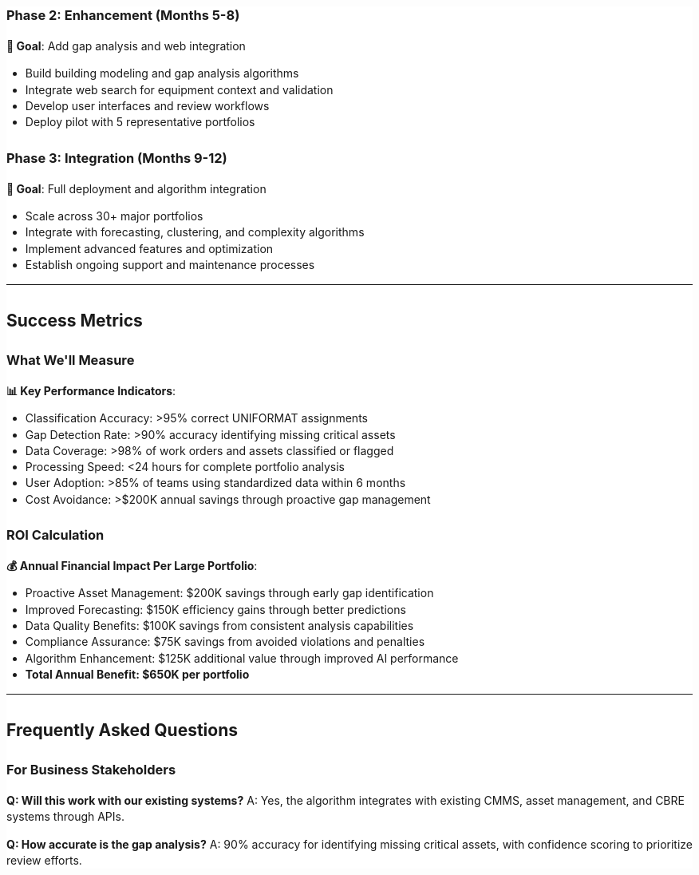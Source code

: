 ### Phase 2: Enhancement (Months 5-8)
**🎯 Goal**: Add gap analysis and web integration
- Build building modeling and gap analysis algorithms
- Integrate web search for equipment context and validation
- Develop user interfaces and review workflows
- Deploy pilot with 5 representative portfolios

### Phase 3: Integration (Months 9-12)
**🎯 Goal**: Full deployment and algorithm integration
- Scale across 30+ major portfolios
- Integrate with forecasting, clustering, and complexity algorithms
- Implement advanced features and optimization
- Establish ongoing support and maintenance processes

---

## Success Metrics

### What We'll Measure
**📊 Key Performance Indicators**:
- Classification Accuracy: >95% correct UNIFORMAT assignments
- Gap Detection Rate: >90% accuracy identifying missing critical assets
- Data Coverage: >98% of work orders and assets classified or flagged
- Processing Speed: <24 hours for complete portfolio analysis
- User Adoption: >85% of teams using standardized data within 6 months
- Cost Avoidance: >$200K annual savings through proactive gap management

### ROI Calculation
**💰 Annual Financial Impact Per Large Portfolio**:
- Proactive Asset Management: $200K savings through early gap identification
- Improved Forecasting: $150K efficiency gains through better predictions
- Data Quality Benefits: $100K savings from consistent analysis capabilities
- Compliance Assurance: $75K savings from avoided violations and penalties
- Algorithm Enhancement: $125K additional value through improved AI performance
- **Total Annual Benefit: $650K per portfolio**

---

## Frequently Asked Questions

### For Business Stakeholders

**Q: Will this work with our existing systems?**
A: Yes, the algorithm integrates with existing CMMS, asset management, and CBRE systems through APIs.

**Q: How accurate is the gap analysis?**
A: 90% accuracy for identifying missing critical assets, with confidence scoring to prioritize review efforts.
